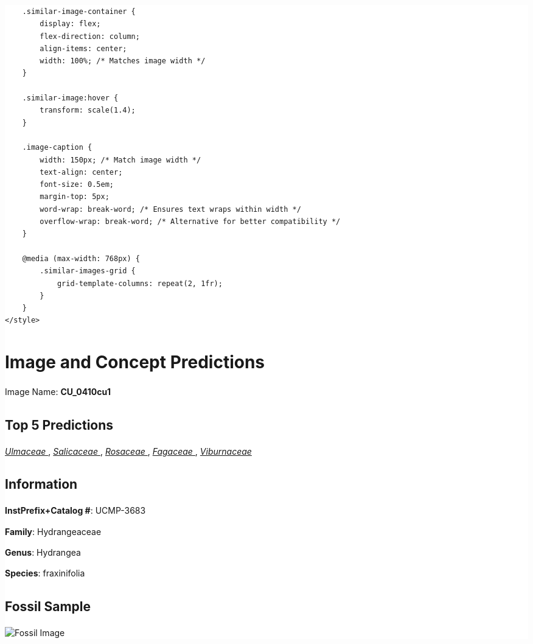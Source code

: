         .similar-image-container {
            display: flex;
            flex-direction: column;
            align-items: center;
            width: 100%; /* Matches image width */
        }

        .similar-image:hover {
            transform: scale(1.4);
        }

        .image-caption {
            width: 150px; /* Match image width */
            text-align: center;
            font-size: 0.5em;
            margin-top: 5px;
            word-wrap: break-word; /* Ensures text wraps within width */
            overflow-wrap: break-word; /* Alternative for better compatibility */
        }

        @media (max-width: 768px) {
            .similar-images-grid {
                grid-template-columns: repeat(2, 1fr);
            }
        }
    </style>
</head>
<body>
    <div class="container">
        <h1>Image and Concept Predictions</h1>
        <div class="image-name">Image Name: <strong>CU_0410cu1</strong></div>
        <div class="predictions">
            <h2>Top 5 Predictions</h2>
            <p>
                <a href="https://fel-thomas.github.io/Leaf-Lens/classes/Ulmaceae/" target="_blank"><em> Ulmaceae </em></a>,
                <a href="https://fel-thomas.github.io/Leaf-Lens/classes/Salicaceae/" target="_blank"><em> Salicaceae </em></a>,
                <a href="https://fel-thomas.github.io/Leaf-Lens/classes/Rosaceae/" target="_blank"><em> Rosaceae </em></a>,
                <a href="https://fel-thomas.github.io/Leaf-Lens/classes/Fagaceae/" target="_blank"><em> Fagaceae </em></a>,
                <a href="https://fel-thomas.github.io/Leaf-Lens/classes/Viburnaceae/" target="_blank"><em> Viburnaceae </em></a>
            </p>
        </div>
        <div class="predictions">
            <h2>Information</h2>
            <p>
                <b>InstPrefix+Catalog #</b>: UCMP-3683
            </p>
            <p>
                <b>Family</b>: Hydrangeaceae
            </p>
            <p>
                <b>Genus</b>: Hydrangea
            </p>
            <p>
                <b>Species</b>: fraxinifolia
            </p>
        </div>
        <div class="main-image-container">
            <h2>Fossil Sample</h2>
            <img src="https://storage.googleapis.com/serrelab/fossil_lens/inference_concepts2/CU_0410cu1/image.jpg" alt="Fossil Image">